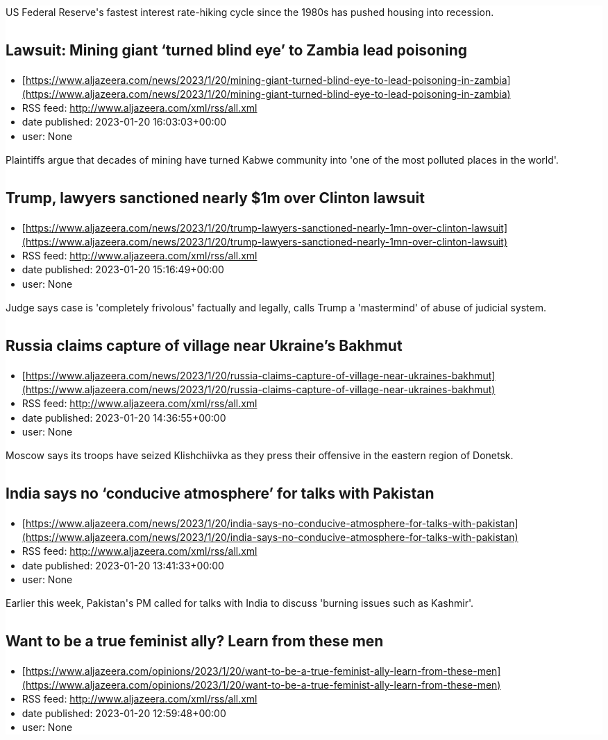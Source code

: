 US Federal Reserve&#039;s fastest interest rate-hiking cycle since the 1980s has pushed housing into recession.

## Lawsuit: Mining giant ‘turned blind eye’ to Zambia lead poisoning
 - [https://www.aljazeera.com/news/2023/1/20/mining-giant-turned-blind-eye-to-lead-poisoning-in-zambia](https://www.aljazeera.com/news/2023/1/20/mining-giant-turned-blind-eye-to-lead-poisoning-in-zambia)
 - RSS feed: http://www.aljazeera.com/xml/rss/all.xml
 - date published: 2023-01-20 16:03:03+00:00
 - user: None

Plaintiffs argue that decades of mining have turned Kabwe community into &#039;one of the most polluted places in the world&#039;.

## Trump, lawyers sanctioned nearly $1m over Clinton lawsuit
 - [https://www.aljazeera.com/news/2023/1/20/trump-lawyers-sanctioned-nearly-1mn-over-clinton-lawsuit](https://www.aljazeera.com/news/2023/1/20/trump-lawyers-sanctioned-nearly-1mn-over-clinton-lawsuit)
 - RSS feed: http://www.aljazeera.com/xml/rss/all.xml
 - date published: 2023-01-20 15:16:49+00:00
 - user: None

Judge says case is &#039;completely frivolous&#039; factually and legally, calls Trump a &#039;mastermind&#039; of abuse of judicial system.

## Russia claims capture of village near Ukraine’s Bakhmut
 - [https://www.aljazeera.com/news/2023/1/20/russia-claims-capture-of-village-near-ukraines-bakhmut](https://www.aljazeera.com/news/2023/1/20/russia-claims-capture-of-village-near-ukraines-bakhmut)
 - RSS feed: http://www.aljazeera.com/xml/rss/all.xml
 - date published: 2023-01-20 14:36:55+00:00
 - user: None

Moscow says its troops have seized Klishchiivka as they press their offensive in the eastern region of Donetsk.

## India says no ‘conducive atmosphere’ for talks with Pakistan
 - [https://www.aljazeera.com/news/2023/1/20/india-says-no-conducive-atmosphere-for-talks-with-pakistan](https://www.aljazeera.com/news/2023/1/20/india-says-no-conducive-atmosphere-for-talks-with-pakistan)
 - RSS feed: http://www.aljazeera.com/xml/rss/all.xml
 - date published: 2023-01-20 13:41:33+00:00
 - user: None

Earlier this week, Pakistan&#039;s PM called for talks with India to discuss &#039;burning issues such as Kashmir&#039;.

## Want to be a true feminist ally? Learn from these men
 - [https://www.aljazeera.com/opinions/2023/1/20/want-to-be-a-true-feminist-ally-learn-from-these-men](https://www.aljazeera.com/opinions/2023/1/20/want-to-be-a-true-feminist-ally-learn-from-these-men)
 - RSS feed: http://www.aljazeera.com/xml/rss/all.xml
 - date published: 2023-01-20 12:59:48+00:00
 - user: None
